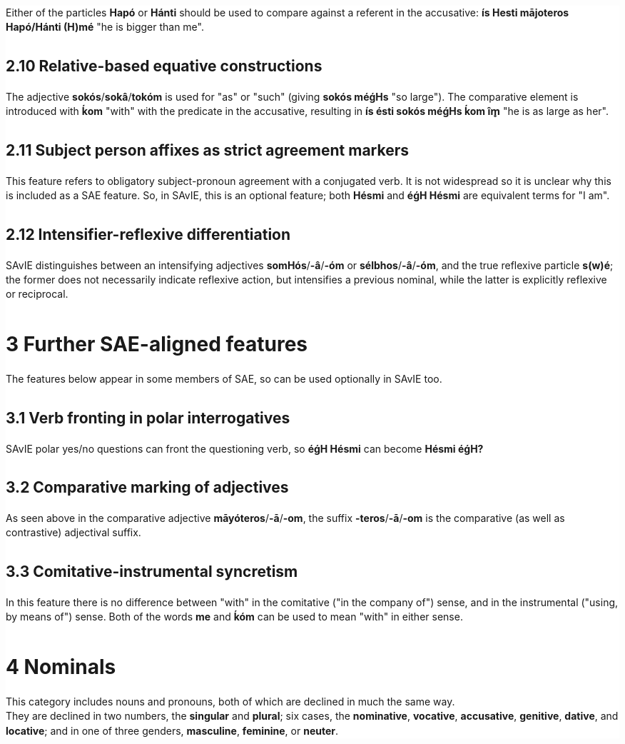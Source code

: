 Either of the particles **Hapó** or **Hánti** should be used to compare against a referent in the accusative: **ís Hesti mājoteros Hapó/Hánti (H)mé** "he is bigger than me".

## **2.10   Relative-based equative constructions** 

The adjective **sokós**/**sokâ**/**tokóm** is used for "as" or "such" (giving **sokós méǵHs** "so large"). The comparative element is introduced with **ḱom** "with" with the predicate in the accusative, resulting in **ís ésti sokós méǵHs ḱom îm̥** "he is as large as her".

## **2.11   Subject person affixes as strict agreement markers** 

This feature refers to obligatory subject-pronoun agreement with a conjugated verb. It is not widespread so it is unclear why this is included as a SAE feature. So, in SAvIE, this is an optional feature; both **Hésmi** and **éǵH Hésmi** are equivalent terms for "I am".

## **2.12   Intensifier-reflexive differentiation** 

SAvIE distinguishes between an intensifying adjectives **somHós**/**\-â**/**\-óm** or **sélbhos**/**\-â**/**\-óm**, and the true reflexive particle **s(w)é**; the former does not necessarily indicate reflexive action, but intensifies a previous nominal, while the latter is explicitly reflexive or reciprocal.

# 3   Further SAE-aligned features 

The features below appear in some members of SAE, so can be used optionally in SAvIE too.

## **3.1   Verb fronting in polar interrogatives** 

SAvIE polar yes/no questions can front the questioning verb, so **éǵH Hésmi** can become **Hésmi éǵH?**

## **3.2   Comparative marking of adjectives** 

As seen above in the comparative adjective **māyóteros**/**\-ā**/**\-om**, the suffix **\-teros**/**\-ā**/**\-om** is the comparative (as well as contrastive) adjectival suffix.

## **3.3   Comitative-instrumental syncretism** 

In this feature there is no difference between "with" in the comitative ("in the company of") sense, and in the instrumental ("using, by means of") sense. Both of the words **me** and **ḱóm** can be used to mean "with" in either sense.

# 4   Nominals 

This category includes nouns and pronouns, both of which are declined in much the same way.  
They are declined in two numbers, the **singular** and **plural**; six cases, the **nominative**, **vocative**, **accusative**, **genitive**, **dative**, and **locative**; and in one of three genders, **masculine**, **feminine**, or **neuter**.
